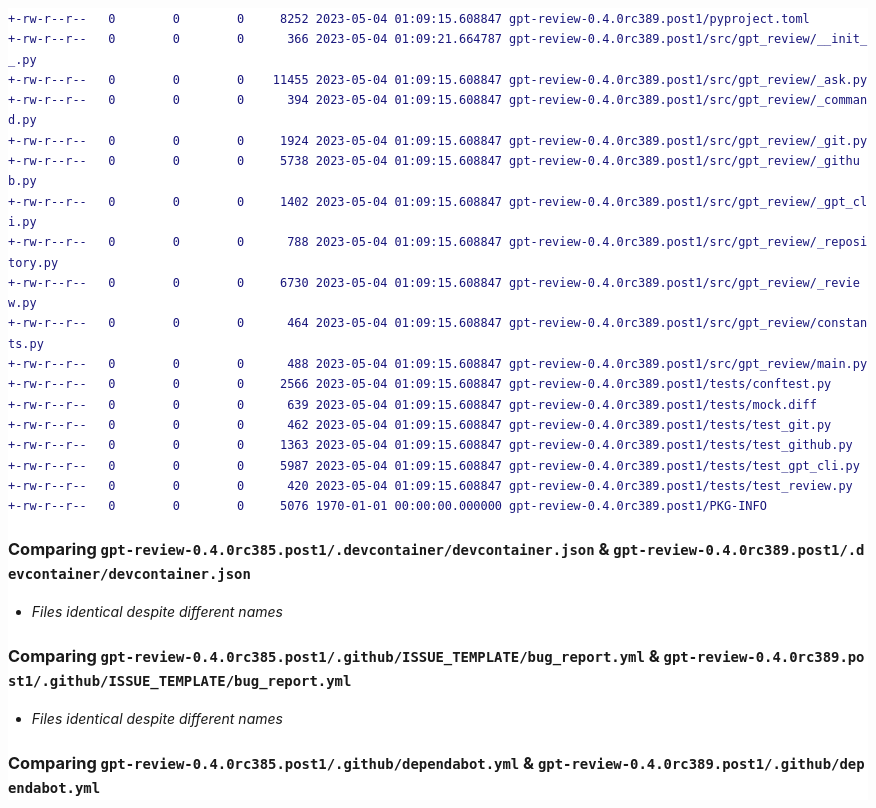 ```diff
+-rw-r--r--   0        0        0     8252 2023-05-04 01:09:15.608847 gpt-review-0.4.0rc389.post1/pyproject.toml
+-rw-r--r--   0        0        0      366 2023-05-04 01:09:21.664787 gpt-review-0.4.0rc389.post1/src/gpt_review/__init__.py
+-rw-r--r--   0        0        0    11455 2023-05-04 01:09:15.608847 gpt-review-0.4.0rc389.post1/src/gpt_review/_ask.py
+-rw-r--r--   0        0        0      394 2023-05-04 01:09:15.608847 gpt-review-0.4.0rc389.post1/src/gpt_review/_command.py
+-rw-r--r--   0        0        0     1924 2023-05-04 01:09:15.608847 gpt-review-0.4.0rc389.post1/src/gpt_review/_git.py
+-rw-r--r--   0        0        0     5738 2023-05-04 01:09:15.608847 gpt-review-0.4.0rc389.post1/src/gpt_review/_github.py
+-rw-r--r--   0        0        0     1402 2023-05-04 01:09:15.608847 gpt-review-0.4.0rc389.post1/src/gpt_review/_gpt_cli.py
+-rw-r--r--   0        0        0      788 2023-05-04 01:09:15.608847 gpt-review-0.4.0rc389.post1/src/gpt_review/_repository.py
+-rw-r--r--   0        0        0     6730 2023-05-04 01:09:15.608847 gpt-review-0.4.0rc389.post1/src/gpt_review/_review.py
+-rw-r--r--   0        0        0      464 2023-05-04 01:09:15.608847 gpt-review-0.4.0rc389.post1/src/gpt_review/constants.py
+-rw-r--r--   0        0        0      488 2023-05-04 01:09:15.608847 gpt-review-0.4.0rc389.post1/src/gpt_review/main.py
+-rw-r--r--   0        0        0     2566 2023-05-04 01:09:15.608847 gpt-review-0.4.0rc389.post1/tests/conftest.py
+-rw-r--r--   0        0        0      639 2023-05-04 01:09:15.608847 gpt-review-0.4.0rc389.post1/tests/mock.diff
+-rw-r--r--   0        0        0      462 2023-05-04 01:09:15.608847 gpt-review-0.4.0rc389.post1/tests/test_git.py
+-rw-r--r--   0        0        0     1363 2023-05-04 01:09:15.608847 gpt-review-0.4.0rc389.post1/tests/test_github.py
+-rw-r--r--   0        0        0     5987 2023-05-04 01:09:15.608847 gpt-review-0.4.0rc389.post1/tests/test_gpt_cli.py
+-rw-r--r--   0        0        0      420 2023-05-04 01:09:15.608847 gpt-review-0.4.0rc389.post1/tests/test_review.py
+-rw-r--r--   0        0        0     5076 1970-01-01 00:00:00.000000 gpt-review-0.4.0rc389.post1/PKG-INFO
```

### Comparing `gpt-review-0.4.0rc385.post1/.devcontainer/devcontainer.json` & `gpt-review-0.4.0rc389.post1/.devcontainer/devcontainer.json`

 * *Files identical despite different names*

### Comparing `gpt-review-0.4.0rc385.post1/.github/ISSUE_TEMPLATE/bug_report.yml` & `gpt-review-0.4.0rc389.post1/.github/ISSUE_TEMPLATE/bug_report.yml`

 * *Files identical despite different names*

### Comparing `gpt-review-0.4.0rc385.post1/.github/dependabot.yml` & `gpt-review-0.4.0rc389.post1/.github/dependabot.yml`
